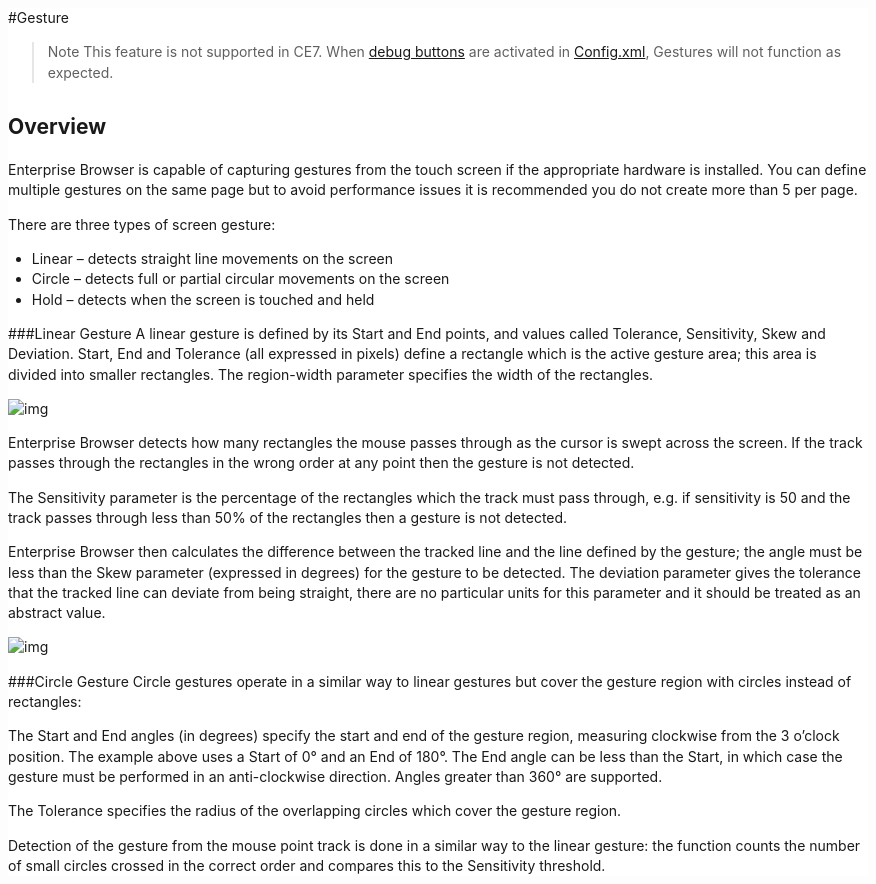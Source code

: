 #Gesture

> Note This feature is not supported in CE7. When [debug buttons](../guide/configreference?DebugButtons) are activated in [Config.xml](../guide/configreference), Gestures will not function as expected.

## Overview
Enterprise Browser is capable of capturing gestures from the touch screen if the appropriate hardware is installed. You can define multiple gestures on the same page but to avoid performance issues it is recommended you do not create more than 5 per page. 

There are three types of screen gesture: 

* Linear – detects straight line movements on the screen 
* Circle – detects full or partial circular movements on the screen 
* Hold – detects when the screen is touched and held 

###Linear Gesture
A linear gesture is defined by its Start and End points, and values called Tolerance, Sensitivity, Skew and Deviation. Start, End and Tolerance (all expressed in pixels) define a rectangle which is the active gesture area; this area is divided into smaller rectangles. The region-width parameter specifies the width of the rectangles. 

![img](images/gestures/linear1.gif)

Enterprise Browser detects how many rectangles the mouse passes through as the cursor is swept across the screen. If the track passes through the rectangles in the wrong order at any point then the gesture is not detected. 

The Sensitivity parameter is the percentage of the rectangles which the track must pass through, e.g. if sensitivity is 50 and the track passes through less than 50% of the rectangles then a gesture is not detected. 

Enterprise Browser then calculates the difference between the tracked line and the line defined by the gesture; the angle must be less than the Skew parameter (expressed in degrees) for the gesture to be detected. The deviation parameter gives the tolerance that the tracked line can deviate from being straight, there are no particular units for this parameter and it should be treated as an abstract value. 

![img](images/gestures/linear2.gif)

###Circle Gesture
Circle gestures operate in a similar way to linear gestures but cover the gesture region with circles instead of rectangles: 

The Start and End angles (in degrees) specify the start and end of the gesture region, measuring clockwise from the 3 o’clock position. The example above uses a Start of 0° and an End of 180°. The End angle can be less than the Start, in which case the gesture must be performed in an anti-clockwise direction. Angles greater than 360° are supported. 

The Tolerance specifies the radius of the overlapping circles which cover the gesture region. 

Detection of the gesture from the mouse point track is done in a similar way to the linear gesture: the function counts the number of small circles crossed in the correct order and compares this to the Sensitivity threshold.
